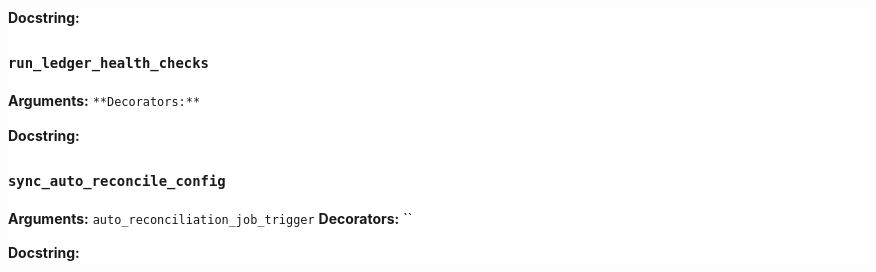 **Docstring:**
```

```
### `run_ledger_health_checks`
**Arguments:** ``
**Decorators:** ``

**Docstring:**
```

```
### `sync_auto_reconcile_config`
**Arguments:** `auto_reconciliation_job_trigger`
**Decorators:** ``

**Docstring:**
```

```

